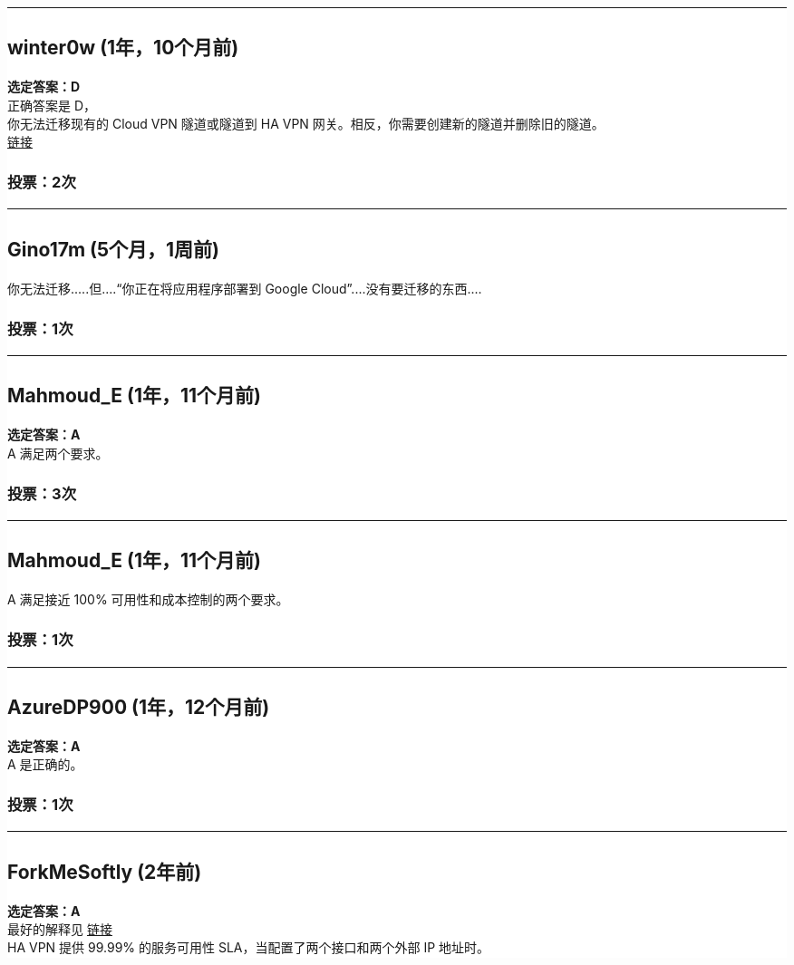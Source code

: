   ---
  
  ## winter0w (1年，10个月前)
  **选定答案：D**    
  正确答案是 D，    
  你无法迁移现有的 Cloud VPN 隧道或隧道到 HA VPN 网关。相反，你需要创建新的隧道并删除旧的隧道。  
  [链接](https://cloud.google.com/network-connectivity/docs/vpn/how-to/moving-to-ha-vpn#general_guidelines)
  
  ### 投票：2次
  
  ---
  
  ## Gino17m (5个月，1周前)  
  你无法迁移.....但....“你正在将应用程序部署到 Google Cloud”....没有要迁移的东西....
  
  ### 投票：1次
  
  ---
  
  ## Mahmoud_E (1年，11个月前)
  **选定答案：A**    
  A 满足两个要求。
  
  ### 投票：3次
  
  ---
  
  ## Mahmoud_E (1年，11个月前)  
  A 满足接近 100% 可用性和成本控制的两个要求。
  
  ### 投票：1次
  
  ---
  
  ## AzureDP900 (1年，12个月前)
  **选定答案：A**    
  A 是正确的。
  
  ### 投票：1次
  
  ---
  
  ## ForkMeSoftly (2年前)
  **选定答案：A**    
  最好的解释见 [链接](https://jayendrapatil.com/tag/classic-vpn-vs-ha-vpn/)    
  HA VPN 提供 99.99% 的服务可用性 SLA，当配置了两个接口和两个外部 IP 地址时。
  